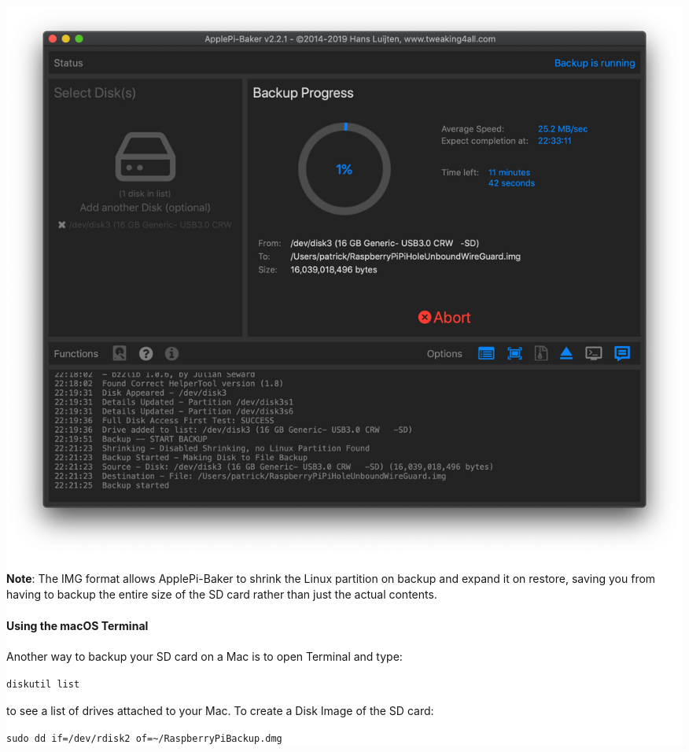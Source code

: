 ![ApplePi-Baker Backup Process](screenshots/applepi-baker-backup-process.png)

**Note**: The IMG format allows ApplePi-Baker to shrink the Linux partition on backup and expand it on restore, saving you from having to backup the entire size of the SD card rather than just the actual contents.

#### Using the macOS Terminal

Another way to backup your SD card on a Mac is to open Terminal and type:

```shell
diskutil list
```

to see a list of drives attached to your Mac. To create a Disk Image of the SD card:

```shell
sudo dd if=/dev/rdisk2 of=~/RaspberryPiBackup.dmg
```
